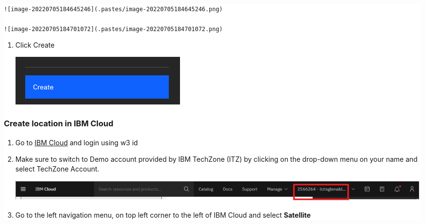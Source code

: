     ![image-20220705184645246](.pastes/image-20220705184645246.png)

    ![image-20220705184701072](.pastes/image-20220705184701072.png)

1. Click Create

    ![image-20220705184714692](.pastes/image-20220705184714692.png)

### Create location in IBM Cloud

1. Go to [IBM Cloud](https://cloud.ibm.com) and login using w3 id

1. Make sure to switch to Demo account provided by IBM TechZone (ITZ) by clicking on the drop-down menu on your name and select TechZone Account.

    ![image-20220610102705032](.pastes/image-20220610102705032.png)

1. Go to the left navigation menu, on top left corner to the left of IBM Cloud and select **Satellite**
